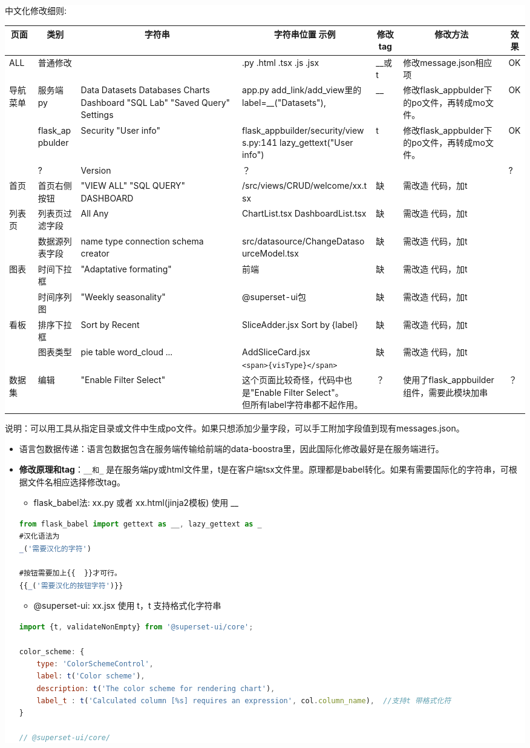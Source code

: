 中文化修改细则:

| 页面   | 类别              | 字符串                                                                        | 字符串位置 示例                                                         | 修改tag | 修改方法                             | 效果  |
| ---- | --------------- | -------------------------------------------------------------------------- | ---------------------------------------------------------------- | ----- | -------------------------------- | --- |
| ALL  | 普通修改            |                                                                            | .py .html .tsx .js .jsx                                          | __或t  | 修改message.json相应项                | OK  |
| 导航菜单 | 服务端 py          | Data Datasets Databases Charts Dashboard "SQL Lab" "Saved Query"  Settings | app.py add_link/add_view里的label=__("Datasets"),                  | __    | 修改flask_appbulder下的po文件，再转成mo文件。 | OK  |
|      | flask_appbulder | Security "User info"                                                       | flask_appbuilder/security/views.py:141 lazy_gettext("User info") | t     | 修改flask_appbulder下的po文件，再转成mo文件。 | OK  |
|      | ?               | Version                                                                    | ？                                                                |       |                                  | ?   |
| 首页   | 首页右侧按钮          | "VIEW ALL" "SQL QUERY" DASHBOARD                                           | /src/views/CRUD/welcome/xx.tsx<br>                               | 缺     | 需改造 代码，加t                        |     |
| 列表页  | 列表页过滤字段         | All Any                                                                    | ChartList.tsx DashboardList.tsx                                  | 缺     | 需改造 代码，加t                        |     |
|      | 数据源列表字段         | name type connection schema creator                                        | src/datasource/ChangeDatasourceModel.tsx                         | 缺     | 需改造 代码，加t                        |     |
| 图表   | 时间下拉框           | "Adaptative formating"                                                     | 前端                                                               | 缺     | 需改造 代码，加t                        |     |
|      | 时间序列图           | "Weekly seasonality"                                                       | @superset-ui包                                                    | 缺     | 需改造 代码，加t                        |     |
| 看板   | 排序下拉框           | Sort by Recent                                                             | SliceAdder.jsx  Sort by {label}                                  | 缺     | 需改造 代码，加t                        |     |
|      | 图表类型            | pie table word_cloud ...                                                   | AddSliceCard.jsx <br>`<span>{visType}</span>`                    | 缺     | 需改造 代码，加t                        |     |
| 数据集  | 编辑              | "Enable Filter Select"                                                     | 这个页面比较奇怪，代码中也是"Enable Filter Select"。<br>但所有label字符串都不起作用。       | ？     | 使用了flask_appbuilder组件，需要此模块加串    | ？   |

说明：可以用工具从指定目录或文件中生成po文件。如果只想添加少量字段，可以手工附加字段值到现有messages.json。

* 语言包数据传递：语言包数据包含在服务端传输给前端的data-boostra里，因此国际化修改最好是在服务端进行。

* **修改原理和tag**：`__和_` 是在服务端py或html文件里，t是在客户端tsx文件里。原理都是babel转化。如果有需要国际化的字符串，可根据文件名相应选择修改tag。
  
  * flask_babel法:  xx.py 或者 xx.html(jinja2模板) 使用 __
  
  ```jsx
  from flask_babel import gettext as __, lazy_gettext as _
  #汉化语法为
  _('需要汉化的字符')
  
  #按钮需要加上{{  }}才可行。
  {{_('需要汉化的按钮字符')}}
  ```
  
  * @superset-ui:  xx.jsx 使用 t，t 支持格式化字符串
  
  ```jsx
  import {t, validateNonEmpty} from '@superset-ui/core';
  
  color_scheme: {
      type: 'ColorSchemeControl',
      label: t('Color scheme'),
      description: t('The color scheme for rendering chart'),
      label_t : t('Calculated column [%s] requires an expression', col.column_name),  //支持t 带格式化符
  }
  
  // @superset-ui/core/
  ```
